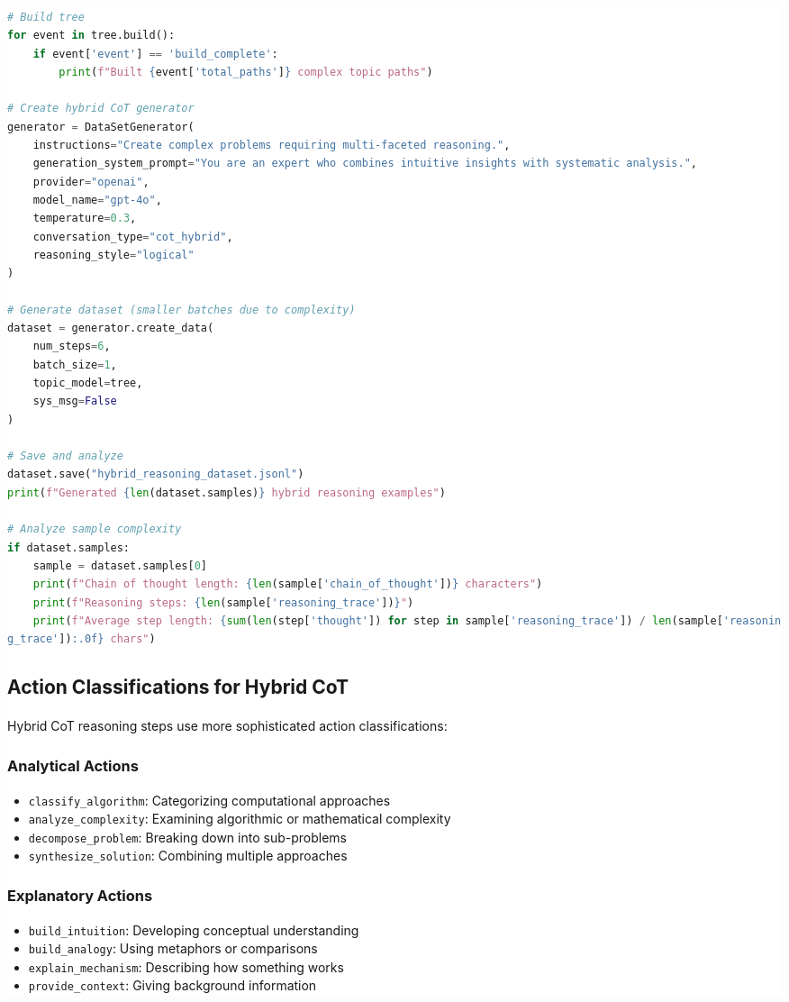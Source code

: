 ```python
# Build tree
for event in tree.build():
    if event['event'] == 'build_complete':
        print(f"Built {event['total_paths']} complex topic paths")

# Create hybrid CoT generator
generator = DataSetGenerator(
    instructions="Create complex problems requiring multi-faceted reasoning.",
    generation_system_prompt="You are an expert who combines intuitive insights with systematic analysis.",
    provider="openai",
    model_name="gpt-4o",
    temperature=0.3,
    conversation_type="cot_hybrid",
    reasoning_style="logical"
)

# Generate dataset (smaller batches due to complexity)
dataset = generator.create_data(
    num_steps=6,
    batch_size=1,
    topic_model=tree,
    sys_msg=False
)

# Save and analyze
dataset.save("hybrid_reasoning_dataset.jsonl")
print(f"Generated {len(dataset.samples)} hybrid reasoning examples")

# Analyze sample complexity
if dataset.samples:
    sample = dataset.samples[0]
    print(f"Chain of thought length: {len(sample['chain_of_thought'])} characters")
    print(f"Reasoning steps: {len(sample['reasoning_trace'])}")
    print(f"Average step length: {sum(len(step['thought']) for step in sample['reasoning_trace']) / len(sample['reasoning_trace']):.0f} chars")
```

## Action Classifications for Hybrid CoT

Hybrid CoT reasoning steps use more sophisticated action classifications:

### Analytical Actions
- `classify_algorithm`: Categorizing computational approaches
- `analyze_complexity`: Examining algorithmic or mathematical complexity
- `decompose_problem`: Breaking down into sub-problems
- `synthesize_solution`: Combining multiple approaches

### Explanatory Actions
- `build_intuition`: Developing conceptual understanding
- `build_analogy`: Using metaphors or comparisons
- `explain_mechanism`: Describing how something works
- `provide_context`: Giving background information

